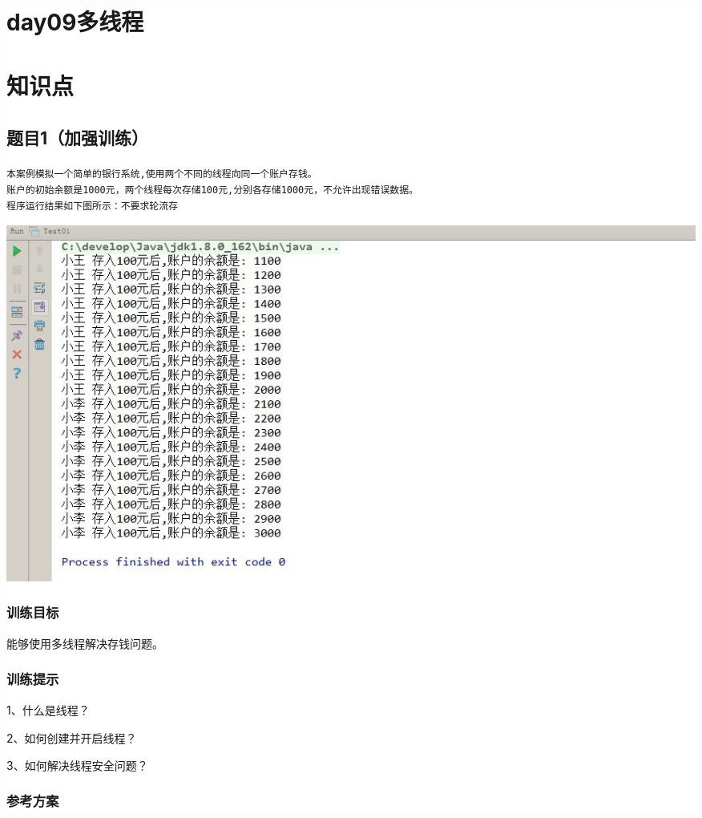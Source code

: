 

# day09多线程

# 知识点

## 题目1（加强训练）

```
本案例模拟一个简单的银行系统,使用两个不同的线程向同一个账户存钱。
账户的初始余额是1000元，两个线程每次存储100元,分别各存储1000元，不允许出现错误数据。
程序运行结果如下图所示：不要求轮流存
```

![](img\01_result.jpg)

### 训练目标

能够使用多线程解决存钱问题。

### 训练提示

1、什么是线程？

2、如何创建并开启线程？

3、如何解决线程安全问题？

### 参考方案
